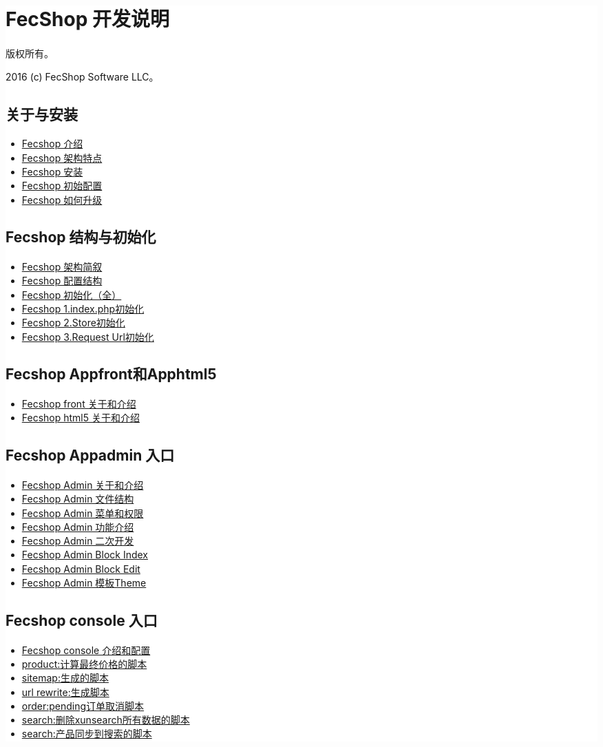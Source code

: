 FecShop 开发说明
===============================

版权所有。

2016 (c) FecShop Software LLC。


关于与安装
----------
*  [Fecshop 介绍](fecshop-about-description.md)
*  [Fecshop 架构特点](fecshop-about-framework.md)
*  [Fecshop 安装](fecshop-about-hand-install.md)
*  [Fecshop 初始配置](fecshop-about-config.md)
*  [Fecshop 如何升级](fecshop-about-update.md)

Fecshop 结构与初始化
--------------------
*  [Fecshop 架构简叙](fecshop-construct-framework.md)
*  [Fecshop 配置结构](fecshop-init-config-construction.md)
*  [Fecshop 初始化（全）](fecshop-init-func.md)
*  [Fecshop 1.index.php初始化](fecshop-init-index.md)
*  [Fecshop 2.Store初始化](fecshop-init-sotre.md)
*  [Fecshop 3.Request Url初始化](fecshop-init-request-url.md)



Fecshop Appfront和Apphtml5
----------------------

*  [Fecshop front 关于和介绍](fecshop-appfront-about.md)
*  [Fecshop html5 关于和介绍](fecshop-apphtml5-about.md)

Fecshop Appadmin 入口
----------------------
*  [Fecshop Admin 关于和介绍](fecshop-appadmin-about.md)
*  [Fecshop Admin 文件结构](fecshop-appadmin-file.md)
*  [Fecshop Admin 菜单和权限](fecshop-appadmin-menu-role.md)
*  [Fecshop Admin 功能介绍](fecshop-appadmin-func.md)
*  [Fecshop Admin 二次开发](fecshop-appadmin-developer.md)
*  [Fecshop Admin Block Index](fecshop-appadmin-block-index.md)
*  [Fecshop Admin Block Edit](fecshop-appadmin-block-edit.md)
*  [Fecshop Admin 模板Theme](fecshop-appadmin-theme.md)


Fecshop console 入口
----------------------
*  [Fecshop console 介绍和配置](fecshop-console-about.md)
*  [product:计算最终价格的脚本](fecshop-console-product-final-price.md)
*  [sitemap:生成的脚本](fecshop-console-sitemap.md)
*  [url rewrite:生成脚本](fecshop-console-url-rewrite.md)
*  [order:pending订单取消脚本](fecshop-console-pending-cancel.md)
*  [search:删除xunsearch所有数据的脚本](fecshop-console-search-delete.md)
*  [search:产品同步到搜索的脚本](fecshop-console-search-sync.md)


